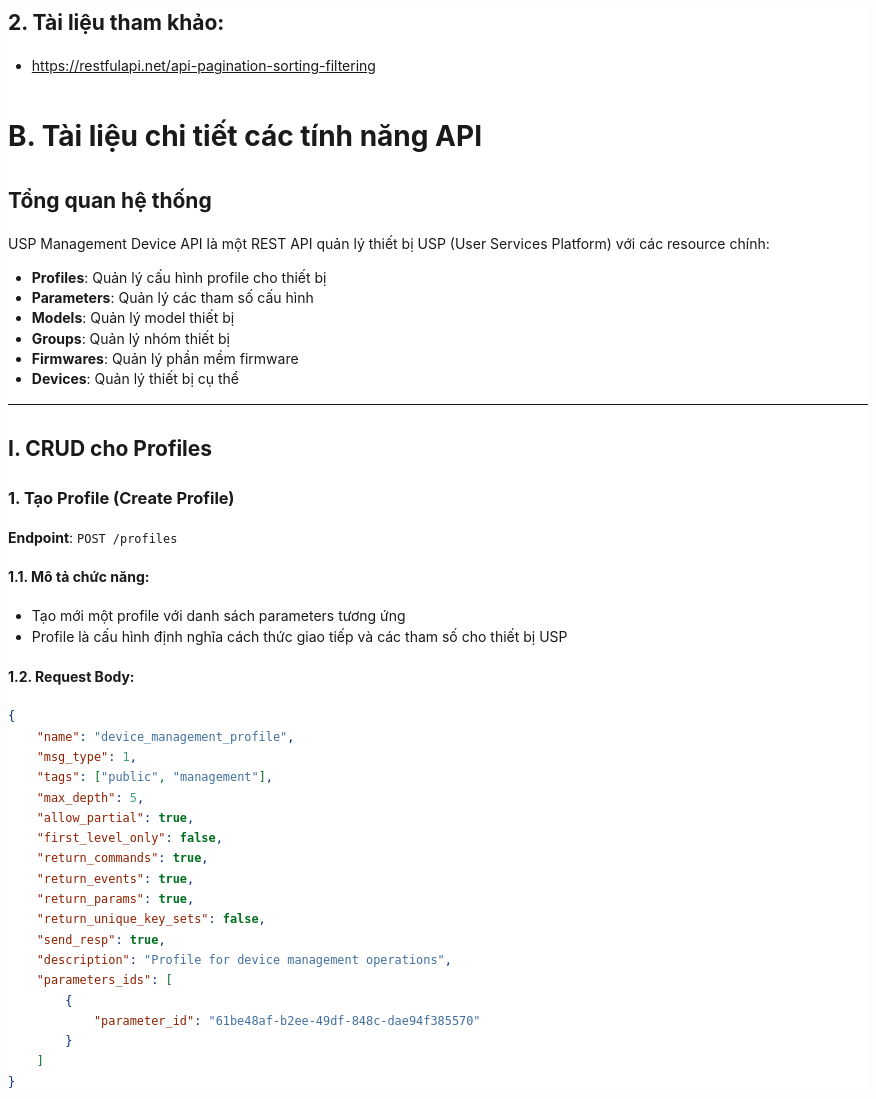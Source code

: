 ## 2. Tài liệu tham khảo:
- https://restfulapi.net/api-pagination-sorting-filtering

# B. Tài liệu chi tiết các tính năng API

## Tổng quan hệ thống
USP Management Device API là một REST API quản lý thiết bị USP (User Services Platform) với các resource chính:
- **Profiles**: Quản lý cấu hình profile cho thiết bị
- **Parameters**: Quản lý các tham số cấu hình
- **Models**: Quản lý model thiết bị
- **Groups**: Quản lý nhóm thiết bị  
- **Firmwares**: Quản lý phần mềm firmware
- **Devices**: Quản lý thiết bị cụ thể

---

## I. CRUD cho Profiles

### 1. Tạo Profile (Create Profile)

**Endpoint**: `POST /profiles`

#### 1.1. Mô tả chức năng:
- Tạo mới một profile với danh sách parameters tương ứng
- Profile là cấu hình định nghĩa cách thức giao tiếp và các tham số cho thiết bị USP

#### 1.2. Request Body:
```json
{
	"name": "device_management_profile",
	"msg_type": 1,
	"tags": ["public", "management"],
	"max_depth": 5,
	"allow_partial": true,
	"first_level_only": false,
	"return_commands": true,
	"return_events": true,
	"return_params": true,
	"return_unique_key_sets": false,
	"send_resp": true,
	"description": "Profile for device management operations",
	"parameters_ids": [
		{
			"parameter_id": "61be48af-b2ee-49df-848c-dae94f385570"
		}
	]
}
```
